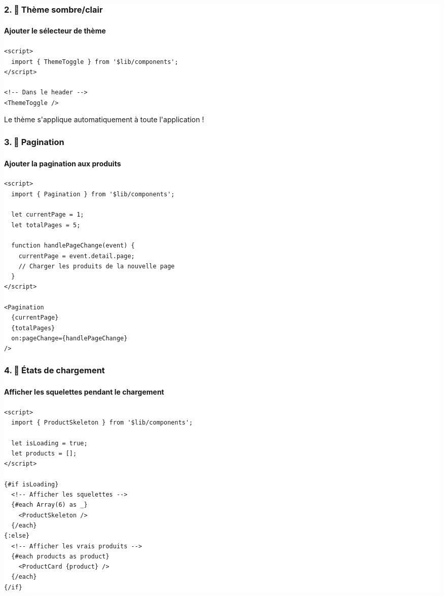 ```svelte
```

### 2. 🎨 Thème sombre/clair

#### Ajouter le sélecteur de thème
```svelte
<script>
  import { ThemeToggle } from '$lib/components';
</script>

<!-- Dans le header -->
<ThemeToggle />
```

Le thème s'applique automatiquement à toute l'application !

### 3. 📄 Pagination

#### Ajouter la pagination aux produits
```svelte
<script>
  import { Pagination } from '$lib/components';

  let currentPage = 1;
  let totalPages = 5;

  function handlePageChange(event) {
    currentPage = event.detail.page;
    // Charger les produits de la nouvelle page
  }
</script>

<Pagination
  {currentPage}
  {totalPages}
  on:pageChange={handlePageChange}
/>
```

### 4. 💫 États de chargement

#### Afficher les squelettes pendant le chargement
```svelte
<script>
  import { ProductSkeleton } from '$lib/components';

  let isLoading = true;
  let products = [];
</script>

{#if isLoading}
  <!-- Afficher les squelettes -->
  {#each Array(6) as _}
    <ProductSkeleton />
  {/each}
{:else}
  <!-- Afficher les vrais produits -->
  {#each products as product}
    <ProductCard {product} />
  {/each}
{/if}
```
